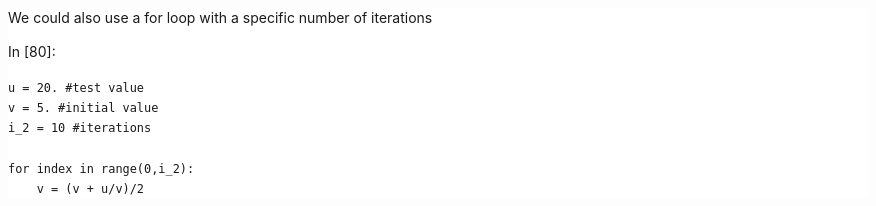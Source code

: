 </div>

</div>

</div>

</div>

</div>

<div class="jp-Cell jp-MarkdownCell jp-Notebook-cell">

<div class="jp-Cell-inputWrapper">

<div class="jp-Collapser jp-InputCollapser jp-Cell-inputCollapser">

</div>

<div class="jp-InputArea jp-Cell-inputArea">

<div class="jp-InputPrompt jp-InputArea-prompt">

</div>

<div class="jp-RenderedHTMLCommon jp-RenderedMarkdown jp-MarkdownOutput"
mime-type="text/markdown">

We could also use a for loop with a specific number of iterations

</div>

</div>

</div>

</div>

<div class="jp-Cell jp-CodeCell jp-Notebook-cell">

<div class="jp-Cell-inputWrapper">

<div class="jp-Collapser jp-InputCollapser jp-Cell-inputCollapser">

</div>

<div class="jp-InputArea jp-Cell-inputArea">

<div class="jp-InputPrompt jp-InputArea-prompt">

In \[80\]:

</div>

<div class="jp-CodeMirrorEditor jp-Editor jp-InputArea-editor"
data-type="inline">

<div class="CodeMirror cm-s-jupyter">

<div class="highlight hl-ipython3">

    u = 20. #test value
    v = 5. #initial value
    i_2 = 10 #iterations

    for index in range(0,i_2):
        v = (v + u/v)/2
